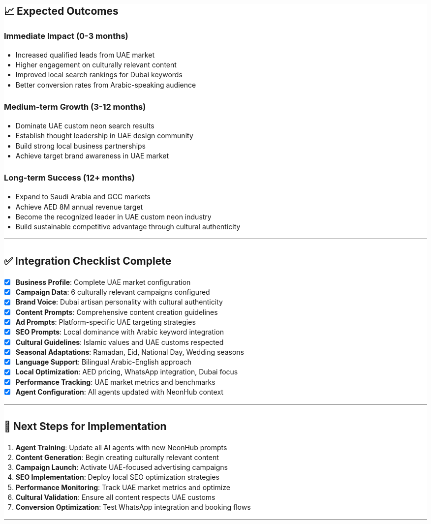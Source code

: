 
## 📈 Expected Outcomes

### Immediate Impact (0-3 months)

- Increased qualified leads from UAE market
- Higher engagement on culturally relevant content
- Improved local search rankings for Dubai keywords
- Better conversion rates from Arabic-speaking audience

### Medium-term Growth (3-12 months)

- Dominate UAE custom neon search results
- Establish thought leadership in UAE design community
- Build strong local business partnerships
- Achieve target brand awareness in UAE market

### Long-term Success (12+ months)

- Expand to Saudi Arabia and GCC markets
- Achieve AED 8M annual revenue target
- Become the recognized leader in UAE custom neon industry
- Build sustainable competitive advantage through cultural authenticity

---

## ✅ Integration Checklist Complete

- [x] **Business Profile**: Complete UAE market configuration
- [x] **Campaign Data**: 6 culturally relevant campaigns configured
- [x] **Brand Voice**: Dubai artisan personality with cultural authenticity
- [x] **Content Prompts**: Comprehensive content creation guidelines
- [x] **Ad Prompts**: Platform-specific UAE targeting strategies
- [x] **SEO Prompts**: Local dominance with Arabic keyword integration
- [x] **Cultural Guidelines**: Islamic values and UAE customs respected
- [x] **Seasonal Adaptations**: Ramadan, Eid, National Day, Wedding seasons
- [x] **Language Support**: Bilingual Arabic-English approach
- [x] **Local Optimization**: AED pricing, WhatsApp integration, Dubai focus
- [x] **Performance Tracking**: UAE market metrics and benchmarks
- [x] **Agent Configuration**: All agents updated with NeonHub context

---

## 🎯 Next Steps for Implementation

1. **Agent Training**: Update all AI agents with new NeonHub prompts
2. **Content Generation**: Begin creating culturally relevant content
3. **Campaign Launch**: Activate UAE-focused advertising campaigns
4. **SEO Implementation**: Deploy local SEO optimization strategies
5. **Performance Monitoring**: Track UAE market metrics and optimize
6. **Cultural Validation**: Ensure all content respects UAE customs
7. **Conversion Optimization**: Test WhatsApp integration and booking flows

---